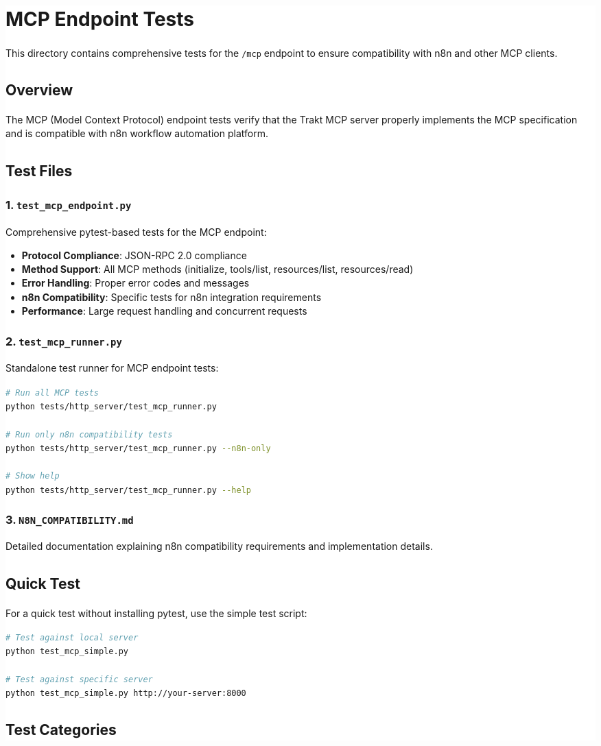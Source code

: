 # MCP Endpoint Tests

This directory contains comprehensive tests for the `/mcp` endpoint to ensure compatibility with n8n and other MCP clients.

## Overview

The MCP (Model Context Protocol) endpoint tests verify that the Trakt MCP server properly implements the MCP specification and is compatible with n8n workflow automation platform.

## Test Files

### 1. `test_mcp_endpoint.py`
Comprehensive pytest-based tests for the MCP endpoint:

- **Protocol Compliance**: JSON-RPC 2.0 compliance
- **Method Support**: All MCP methods (initialize, tools/list, resources/list, resources/read)
- **Error Handling**: Proper error codes and messages
- **n8n Compatibility**: Specific tests for n8n integration requirements
- **Performance**: Large request handling and concurrent requests

### 2. `test_mcp_runner.py`
Standalone test runner for MCP endpoint tests:

```bash
# Run all MCP tests
python tests/http_server/test_mcp_runner.py

# Run only n8n compatibility tests
python tests/http_server/test_mcp_runner.py --n8n-only

# Show help
python tests/http_server/test_mcp_runner.py --help
```

### 3. `N8N_COMPATIBILITY.md`
Detailed documentation explaining n8n compatibility requirements and implementation details.

## Quick Test

For a quick test without installing pytest, use the simple test script:

```bash
# Test against local server
python test_mcp_simple.py

# Test against specific server
python test_mcp_simple.py http://your-server:8000
```

## Test Categories
